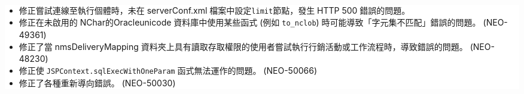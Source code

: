 * 修正嘗試連線至執行個體時，未在 serverConf.xml 檔案中設定`limit`節點，發生 HTTP 500 錯誤的問題。
* 修正在未啟用的 NChar的Oracleunicode 資料庫中使用某些函式 (例如 `to_nclob`) 時可能導致「字元集不匹配」錯誤的問題。 (NEO-49361)
* 修正了當 nmsDeliveryMapping 資料夾上具有讀取存取權限的使用者嘗試執行行銷活動或工作流程時，導致錯誤的問題。 (NEO-48230)
* 修正使 `JSPContext.sqlExecWithOneParam` 函式無法運作的問題。 (NEO-50066)
* 修正了各種重新導向錯誤。 (NEO-50030)
